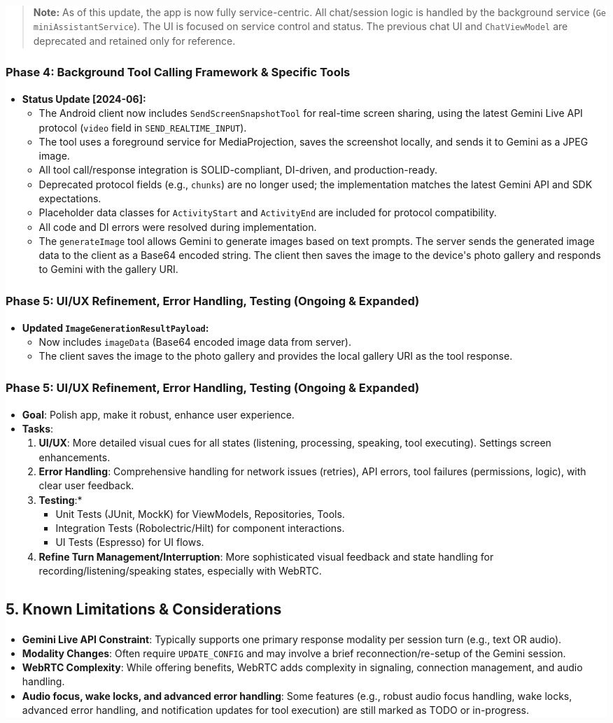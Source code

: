 > **Note:** As of this update, the app is now fully service-centric. All chat/session logic is handled by the background service (`GeminiAssistantService`). The UI is focused on service control and status. The previous chat UI and `ChatViewModel` are deprecated and retained only for reference.

### Phase 4: Background Tool Calling Framework & Specific Tools

*   **Status Update [2024-06]:**
    *   The Android client now includes `SendScreenSnapshotTool` for real-time screen sharing, using the latest Gemini Live API protocol (`video` field in `SEND_REALTIME_INPUT`).
    *   The tool uses a foreground service for MediaProjection, saves the screenshot locally, and sends it to Gemini as a JPEG image.
    *   All tool call/response integration is SOLID-compliant, DI-driven, and production-ready.
    *   Deprecated protocol fields (e.g., `chunks`) are no longer used; the implementation matches the latest Gemini API and SDK expectations.
    *   Placeholder data classes for `ActivityStart` and `ActivityEnd` are included for protocol compatibility.
    *   All code and DI errors were resolved during implementation.
    *   The `generateImage` tool allows Gemini to generate images based on text prompts. The server sends the generated image data to the client as a Base64 encoded string. The client then saves the image to the device's photo gallery and responds to Gemini with the gallery URI.

### Phase 5: UI/UX Refinement, Error Handling, Testing (Ongoing & Expanded)

*   **Updated `ImageGenerationResultPayload`:**
    *   Now includes `imageData` (Base64 encoded image data from server).
    *   The client saves the image to the photo gallery and provides the local gallery URI as the tool response.

### Phase 5: UI/UX Refinement, Error Handling, Testing (Ongoing & Expanded)

*   **Goal**: Polish app, make it robust, enhance user experience.
*   **Tasks**:
    1.  **UI/UX**: More detailed visual cues for all states (listening, processing, speaking, tool executing). Settings screen enhancements.
    2.  **Error Handling**: Comprehensive handling for network issues (retries), API errors, tool failures (permissions, logic), with clear user feedback.
    3.  **Testing**:*
        *   Unit Tests (JUnit, MockK) for ViewModels, Repositories, Tools.
        *   Integration Tests (Robolectric/Hilt) for component interactions.
        *   UI Tests (Espresso) for UI flows.
    4.  **Refine Turn Management/Interruption**: More sophisticated visual feedback and state handling for recording/listening/speaking states, especially with WebRTC.

## 5. Known Limitations & Considerations

*   **Gemini Live API Constraint**: Typically supports one primary response modality per session turn (e.g., text OR audio).
*   **Modality Changes**: Often require `UPDATE_CONFIG` and may involve a brief reconnection/re-setup of the Gemini session.
*   **WebRTC Complexity**: While offering benefits, WebRTC adds complexity in signaling, connection management, and audio handling.
*   **Audio focus, wake locks, and advanced error handling**: Some features (e.g., robust audio focus handling, wake locks, advanced error handling, and notification updates for tool execution) are still marked as TODO or in-progress.
